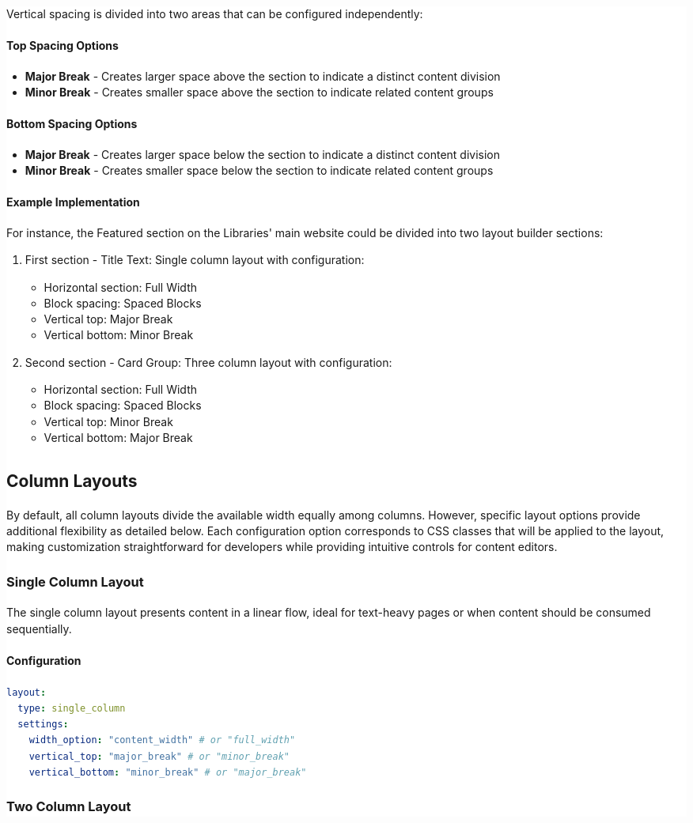 Vertical spacing is divided into two areas that can be configured independently:

#### Top Spacing Options

- **Major Break** - Creates larger space above the section to indicate a distinct content division
- **Minor Break** - Creates smaller space above the section to indicate related content groups

#### Bottom Spacing Options

- **Major Break** - Creates larger space below the section to indicate a distinct content division
- **Minor Break** - Creates smaller space below the section to indicate related content groups

#### Example Implementation

For instance, the Featured section on the Libraries' main website could be divided into two layout builder sections:

1. First section - Title Text: Single column layout with configuration:

   - Horizontal section: Full Width
   - Block spacing: Spaced Blocks
   - Vertical top: Major Break
   - Vertical bottom: Minor Break

2. Second section - Card Group: Three column layout with configuration:
   - Horizontal section: Full Width
   - Block spacing: Spaced Blocks
   - Vertical top: Minor Break
   - Vertical bottom: Major Break

## Column Layouts

By default, all column layouts divide the available width equally among columns. However, specific layout options provide additional flexibility as detailed below. Each configuration option corresponds to CSS classes that will be applied to the layout, making customization straightforward for developers while providing intuitive controls for content editors.

### Single Column Layout

The single column layout presents content in a linear flow, ideal for text-heavy pages or when content should be consumed sequentially.

#### Configuration

```yaml
layout:
  type: single_column
  settings:
    width_option: "content_width" # or "full_width"
    vertical_top: "major_break" # or "minor_break"
    vertical_bottom: "minor_break" # or "major_break"
```

### Two Column Layout
